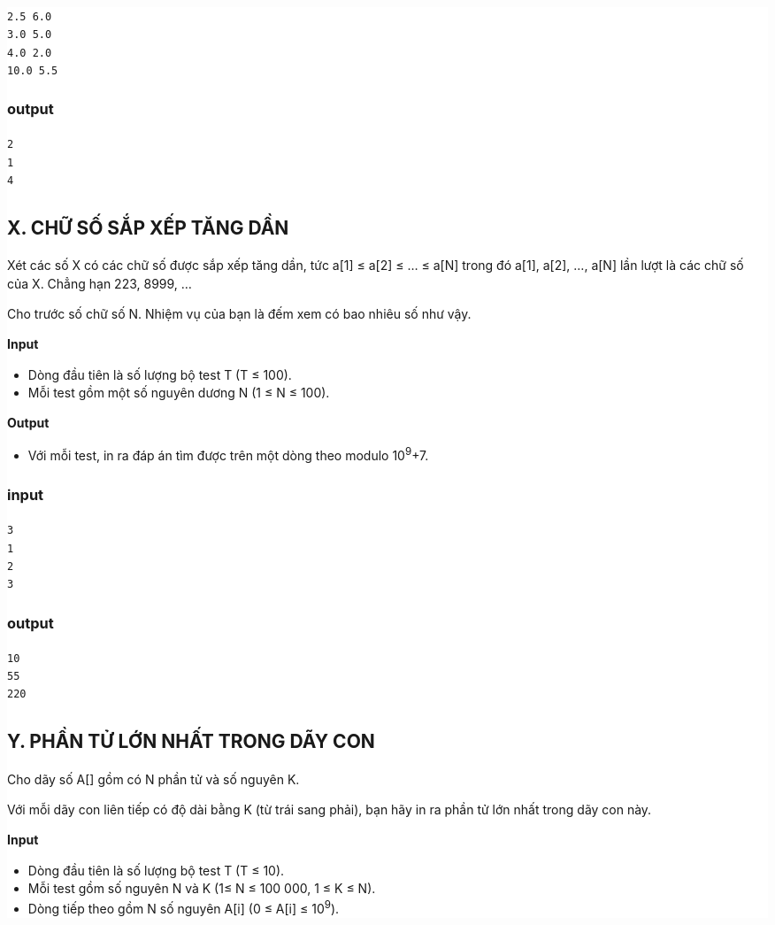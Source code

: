 ```
2.5 6.0
3.0 5.0
4.0 2.0
10.0 5.5
```

### output
```
2
1
4
```

## X. CHỮ SỐ SẮP XẾP TĂNG DẦN

Xét các số X có các chữ số được sắp xếp tăng dần, tức a[1] ≤ a[2] ≤ … ≤ a[N] trong đó a[1], a[2], …, a[N] lần lượt là các chữ số của X. Chẳng hạn 223, 8999, …

Cho trước số chữ số N. Nhiệm vụ của bạn là đếm xem có bao nhiêu số như vậy.

**Input**
- Dòng đầu tiên là số lượng bộ test T (T ≤ 100).
- Mỗi test gồm một số nguyên dương N (1 ≤ N ≤ 100).

**Output**
- Với mỗi test, in ra đáp án tìm được trên một dòng theo modulo 10<sup>9</sup>+7.


### input
```
3
1
2
3
```

### output
```
10
55
220
```

## Y. PHẦN TỬ LỚN NHẤT TRONG DÃY CON

Cho dãy số A[] gồm có N phần tử và số nguyên K.

Với mỗi dãy con liên tiếp có độ dài bằng K (từ trái sang phải), bạn hãy in ra phần tử lớn nhất trong dãy con này.

**Input**
- Dòng đầu tiên là số lượng bộ test T (T ≤ 10).
- Mỗi test gồm số nguyên N và K (1≤ N ≤ 100 000, 1 ≤ K ≤ N).
- Dòng tiếp theo gồm N số nguyên A[i] (0 ≤ A[i] ≤ 10<sup>9</sup>).
